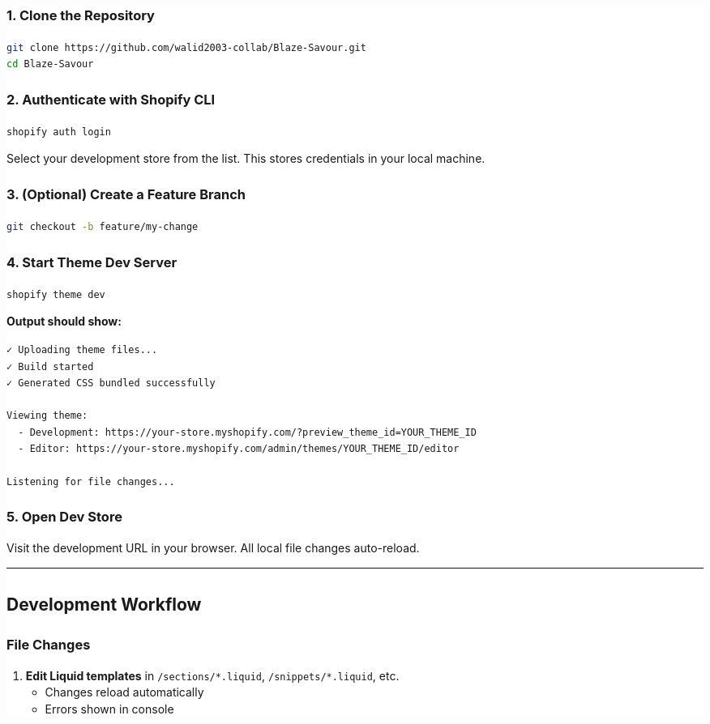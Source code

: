 ### 1. Clone the Repository

```bash
git clone https://github.com/walid2003-collab/Blaze-Savour.git
cd Blaze-Savour
```

### 2. Authenticate with Shopify CLI

```bash
shopify auth login
```

Select your development store from the list. This stores credentials in your local machine.

### 3. (Optional) Create a Feature Branch

```bash
git checkout -b feature/my-change
```

### 4. Start Theme Dev Server

```bash
shopify theme dev
```

**Output should show:**

```
✓ Uploading theme files...
✓ Build started
✓ Generated CSS bundled successfully

Viewing theme:
  - Development: https://your-store.myshopify.com/?preview_theme_id=YOUR_THEME_ID
  - Editor: https://your-store.myshopify.com/admin/themes/YOUR_THEME_ID/editor

Listening for file changes...
```

### 5. Open Dev Store

Visit the development URL in your browser. All local file changes auto-reload.

---

## Development Workflow

### File Changes

1. **Edit Liquid templates** in `/sections/*.liquid`, `/snippets/*.liquid`, etc.
   - Changes reload automatically
   - Errors shown in console
